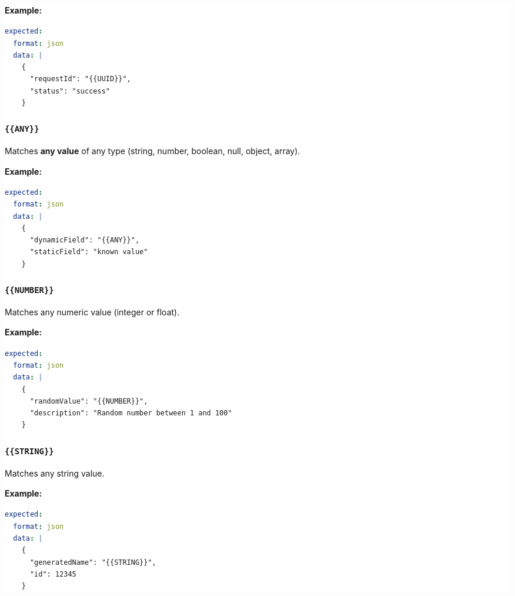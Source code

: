 **Example:**
```yaml
expected:
  format: json
  data: |
    {
      "requestId": "{{UUID}}",
      "status": "success"
    }
```

### `{{ANY}}`

Matches **any value** of any type (string, number, boolean, null, object, array).

**Example:**
```yaml
expected:
  format: json
  data: |
    {
      "dynamicField": "{{ANY}}",
      "staticField": "known value"
    }
```

### `{{NUMBER}}`

Matches any numeric value (integer or float).

**Example:**
```yaml
expected:
  format: json
  data: |
    {
      "randomValue": "{{NUMBER}}",
      "description": "Random number between 1 and 100"
    }
```

### `{{STRING}}`

Matches any string value.

**Example:**
```yaml
expected:
  format: json
  data: |
    {
      "generatedName": "{{STRING}}",
      "id": 12345
    }
```
